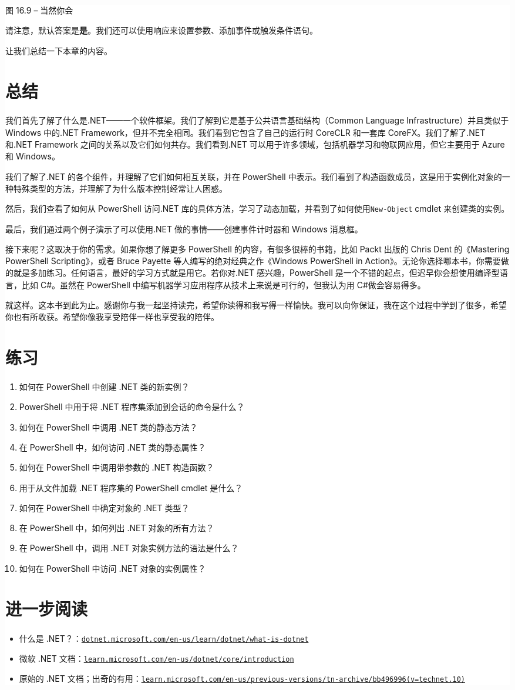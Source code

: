 图 16.9 – 当然你会

请注意，默认答案是**是**。我们还可以使用响应来设置参数、添加事件或触发条件语句。

让我们总结一下本章的内容。

# 总结

我们首先了解了什么是.NET——一个软件框架。我们了解到它是基于公共语言基础结构（Common Language Infrastructure）并且类似于 Windows 中的.NET Framework，但并不完全相同。我们看到它包含了自己的运行时 CoreCLR 和一套库 CoreFX。我们了解了.NET 和.NET Framework 之间的关系以及它们如何共存。我们看到.NET 可以用于许多领域，包括机器学习和物联网应用，但它主要用于 Azure 和 Windows。

我们了解了.NET 的各个组件，并理解了它们如何相互关联，并在 PowerShell 中表示。我们看到了构造函数成员，这是用于实例化对象的一种特殊类型的方法，并理解了为什么版本控制经常让人困惑。

然后，我们查看了如何从 PowerShell 访问.NET 库的具体方法，学习了动态加载，并看到了如何使用`New-Object` cmdlet 来创建类的实例。

最后，我们通过两个例子演示了可以使用.NET 做的事情——创建事件计时器和 Windows 消息框。

接下来呢？这取决于你的需求。如果你想了解更多 PowerShell 的内容，有很多很棒的书籍，比如 Packt 出版的 Chris Dent 的《Mastering PowerShell Scripting》，或者 Bruce Payette 等人编写的绝对经典之作《Windows PowerShell in Action》。无论你选择哪本书，你需要做的就是多加练习。任何语言，最好的学习方式就是用它。若你对.NET 感兴趣，PowerShell 是一个不错的起点，但迟早你会想使用编译型语言，比如 C#。虽然在 PowerShell 中编写机器学习应用程序从技术上来说是可行的，但我认为用 C#做会容易得多。

就这样。这本书到此为止。感谢你与我一起坚持读完，希望你读得和我写得一样愉快。我可以向你保证，我在这个过程中学到了很多，希望你也有所收获。希望你像我享受陪伴一样也享受我的陪伴。

# 练习

1.  如何在 PowerShell 中创建 .NET 类的新实例？

1.  PowerShell 中用于将 .NET 程序集添加到会话的命令是什么？

1.  如何在 PowerShell 中调用 .NET 类的静态方法？

1.  在 PowerShell 中，如何访问 .NET 类的静态属性？

1.  如何在 PowerShell 中调用带参数的 .NET 构造函数？

1.  用于从文件加载 .NET 程序集的 PowerShell cmdlet 是什么？

1.  如何在 PowerShell 中确定对象的 .NET 类型？

1.  在 PowerShell 中，如何列出 .NET 对象的所有方法？

1.  在 PowerShell 中，调用 .NET 对象实例方法的语法是什么？

1.  如何在 PowerShell 中访问 .NET 对象的实例属性？

# 进一步阅读

+   什么是 .NET？：[`dotnet.microsoft.com/en-us/learn/dotnet/what-is-dotnet`](https://dotnet.microsoft.com/en-us/learn/dotnet/what-is-dotnet)

+   微软 .NET 文档：[`learn.microsoft.com/en-us/dotnet/core/introduction`](https://learn.microsoft.com/en-us/dotnet/core/introduction)

+   原始的 .NET 文档；出奇的有用：[`learn.microsoft.com/en-us/previous-versions/tn-archive/bb496996(v=technet.10)`](https://learn.microsoft.com/en-us/previous-versions/tn-archive/bb496996(v=technet.10))
